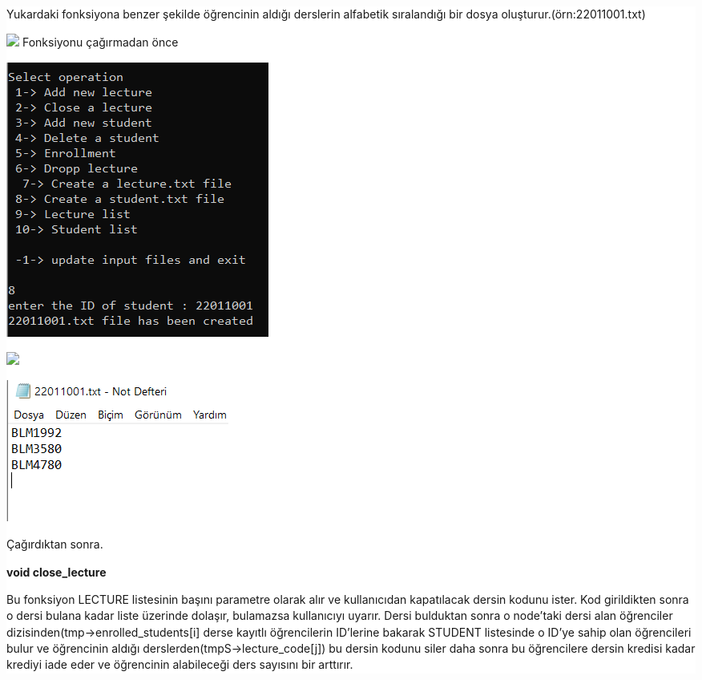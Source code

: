 Yukardaki fonksiyona benzer şekilde öğrencinin aldığı derslerin alfabetik sıralandığı bir dosya oluşturur.(örn:22011001.txt)

![](/png/Aspose.Words.ff7bcd9c-429b-48d9-8b6a-822f8f29e35d.041.png) Fonksiyonu çağırmadan önce

![](/png/Aspose.Words.ff7bcd9c-429b-48d9-8b6a-822f8f29e35d.042.png)

![](/png/Aspose.Words.ff7bcd9c-429b-48d9-8b6a-822f8f29e35d.043.png)

![](/png/Aspose.Words.ff7bcd9c-429b-48d9-8b6a-822f8f29e35d.044.png)

Çağırdıktan sonra.

**void close\_lecture**

Bu fonksiyon LECTURE listesinin başını parametre olarak alır ve kullanıcıdan kapatılacak dersin kodunu ister. Kod girildikten sonra o dersi bulana kadar liste üzerinde dolaşır, bulamazsa kullanıcıyı uyarır. Dersi bulduktan sonra o node’taki dersi alan öğrenciler dizisinden(tmp->enrolled\_students[i] derse kayıtlı öğrencilerin ID’lerine bakarak STUDENT listesinde o ID’ye sahip olan öğrencileri bulur ve öğrencinin aldığı derslerden(tmpS->lecture\_code[j]) bu dersin kodunu siler daha sonra bu öğrencilere dersin kredisi kadar krediyi iade eder ve öğrencinin alabileceği ders sayısını bir arttırır.
